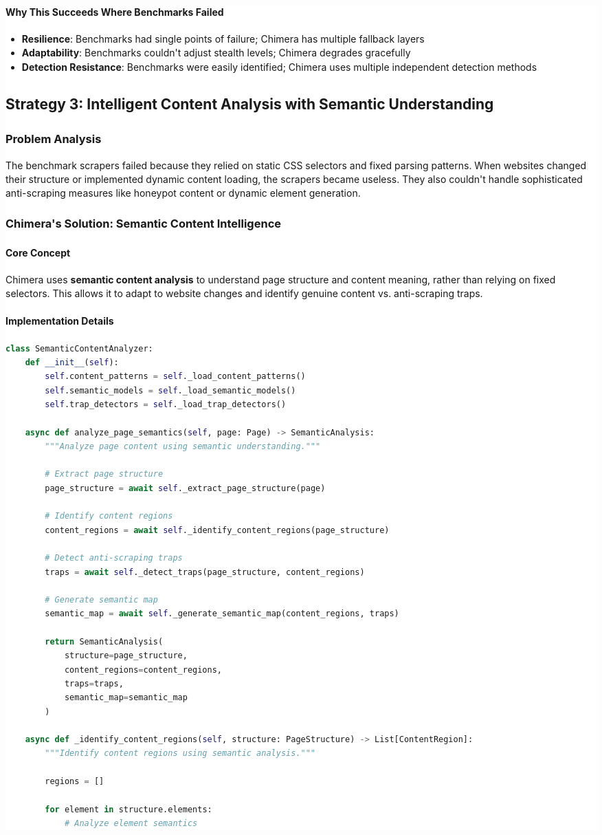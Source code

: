 ```python
```

#### Why This Succeeds Where Benchmarks Failed

- **Resilience**: Benchmarks had single points of failure; Chimera has multiple fallback layers
- **Adaptability**: Benchmarks couldn't adjust stealth levels; Chimera degrades gracefully
- **Detection Resistance**: Benchmarks were easily identified; Chimera uses multiple independent detection methods

## Strategy 3: Intelligent Content Analysis with Semantic Understanding

### Problem Analysis
The benchmark scrapers failed because they relied on static CSS selectors and fixed parsing patterns. When websites changed their structure or implemented dynamic content loading, the scrapers became useless. They also couldn't handle sophisticated anti-scraping measures like honeypot content or dynamic element generation.

### Chimera's Solution: Semantic Content Intelligence

#### Core Concept
Chimera uses **semantic content analysis** to understand page structure and content meaning, rather than relying on fixed selectors. This allows it to adapt to website changes and identify genuine content vs. anti-scraping traps.

#### Implementation Details

```python
class SemanticContentAnalyzer:
    def __init__(self):
        self.content_patterns = self._load_content_patterns()
        self.semantic_models = self._load_semantic_models()
        self.trap_detectors = self._load_trap_detectors()
    
    async def analyze_page_semantics(self, page: Page) -> SemanticAnalysis:
        """Analyze page content using semantic understanding."""
        
        # Extract page structure
        page_structure = await self._extract_page_structure(page)
        
        # Identify content regions
        content_regions = await self._identify_content_regions(page_structure)
        
        # Detect anti-scraping traps
        traps = await self._detect_traps(page_structure, content_regions)
        
        # Generate semantic map
        semantic_map = await self._generate_semantic_map(content_regions, traps)
        
        return SemanticAnalysis(
            structure=page_structure,
            content_regions=content_regions,
            traps=traps,
            semantic_map=semantic_map
        )
    
    async def _identify_content_regions(self, structure: PageStructure) -> List[ContentRegion]:
        """Identify content regions using semantic analysis."""
        
        regions = []
        
        for element in structure.elements:
            # Analyze element semantics
```